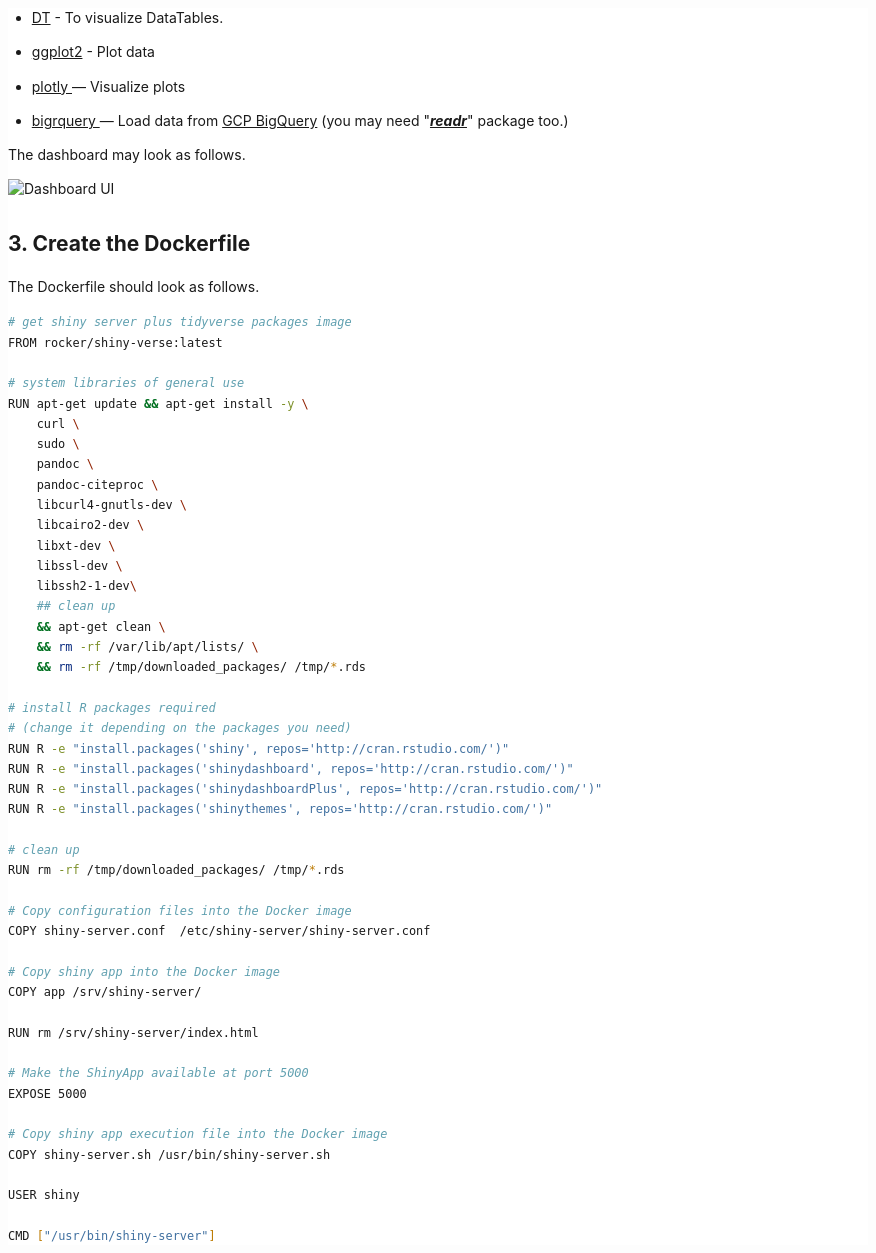 - [DT](https://cran.r-project.org/web/packages/DT/index.html) - To visualize DataTables.

- [ggplot2](https://cran.r-project.org/web/packages/ggplot2/index.html) - Plot data

- [plotly ](https://plotly.com/r/)— Visualize plots

- [bigrquery ](https://cloud.google.com/vertex-ai/docs/workbench/user-managed/use-r-bigquery)— Load data from [GCP BigQuery](https://cloud.google.com/bigquery) (you may need "_**[readr](https://cran.r-project.org/web/packages/readr/index.html)**_" package too.)

The dashboard may look as follows.

![Dashboard UI](https://miro.medium.com/1*WNpBN21v69LMJagFLT2_VA.png)

## 3. Create the Dockerfile

The Dockerfile should look as follows.

```bash
# get shiny server plus tidyverse packages image
FROM rocker/shiny-verse:latest

# system libraries of general use
RUN apt-get update && apt-get install -y \
    curl \
    sudo \
    pandoc \
    pandoc-citeproc \
    libcurl4-gnutls-dev \
    libcairo2-dev \
    libxt-dev \
    libssl-dev \
    libssh2-1-dev\
    ## clean up
    && apt-get clean \
    && rm -rf /var/lib/apt/lists/ \
    && rm -rf /tmp/downloaded_packages/ /tmp/*.rds

# install R packages required 
# (change it depending on the packages you need)
RUN R -e "install.packages('shiny', repos='http://cran.rstudio.com/')"
RUN R -e "install.packages('shinydashboard', repos='http://cran.rstudio.com/')"
RUN R -e "install.packages('shinydashboardPlus', repos='http://cran.rstudio.com/')"
RUN R -e "install.packages('shinythemes', repos='http://cran.rstudio.com/')"

# clean up
RUN rm -rf /tmp/downloaded_packages/ /tmp/*.rds

# Copy configuration files into the Docker image
COPY shiny-server.conf  /etc/shiny-server/shiny-server.conf

# Copy shiny app into the Docker image
COPY app /srv/shiny-server/

RUN rm /srv/shiny-server/index.html

# Make the ShinyApp available at port 5000
EXPOSE 5000

# Copy shiny app execution file into the Docker image
COPY shiny-server.sh /usr/bin/shiny-server.sh

USER shiny

CMD ["/usr/bin/shiny-server"]
```